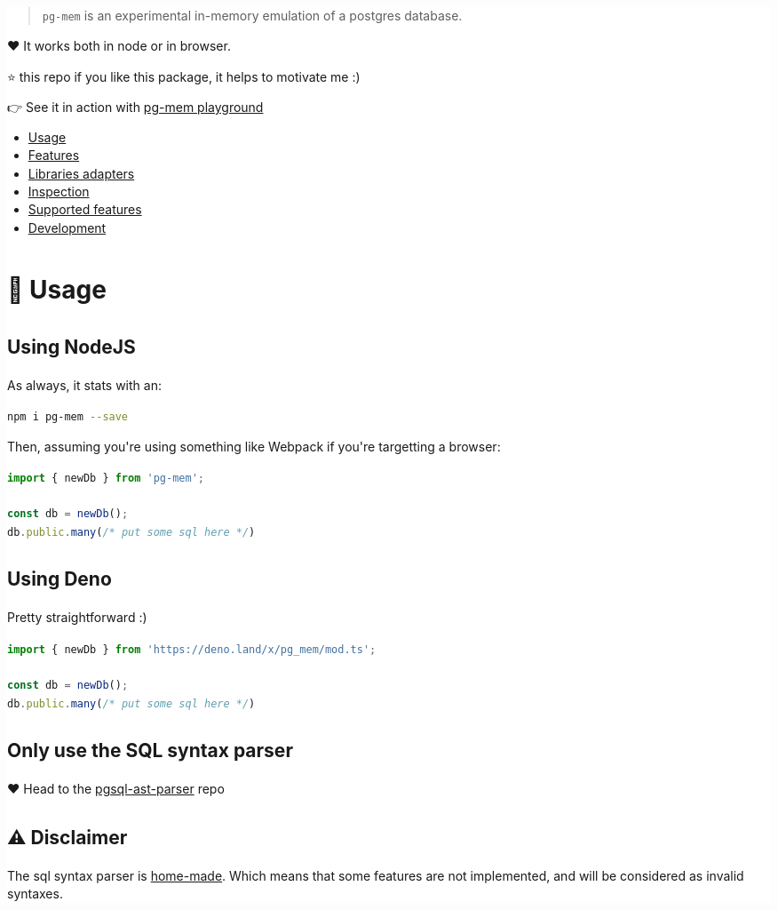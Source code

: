> `pg-mem` is an experimental in-memory emulation of a postgres database.

❤ It works both in node or in browser.

⭐ this repo if you like this package, it helps to motivate me :)

👉 See it in action with [pg-mem playground](https://oguimbal.github.io/pg-mem-playground/)


* [Usage](#-usage)
* [Features](#-features)
* [Libraries adapters](#-libraries-adapters)
* [Inspection](#inspection)
* [Supported features](#-supported-features)
* [Development](#-development)


# 📐 Usage


## Using NodeJS
As always, it stats with an:

```bash
npm i pg-mem --save
```

Then, assuming you're using something like Webpack if you're targetting a browser:

```typescript
import { newDb } from 'pg-mem';

const db = newDb();
db.public.many(/* put some sql here */)
```

## Using Deno

Pretty straightforward :)

```typescript
import { newDb } from 'https://deno.land/x/pg_mem/mod.ts';

const db = newDb();
db.public.many(/* put some sql here */)
```


## Only use the SQL syntax parser

❤ Head to the [pgsql-ast-parser](https://github.com/oguimbal/pgsql-ast-parser) repo


## ⚠ Disclaimer

The sql syntax parser is [home-made](https://github.com/oguimbal/pgsql-ast-parser). Which means that some features are not implemented, and will be considered as invalid syntaxes.
